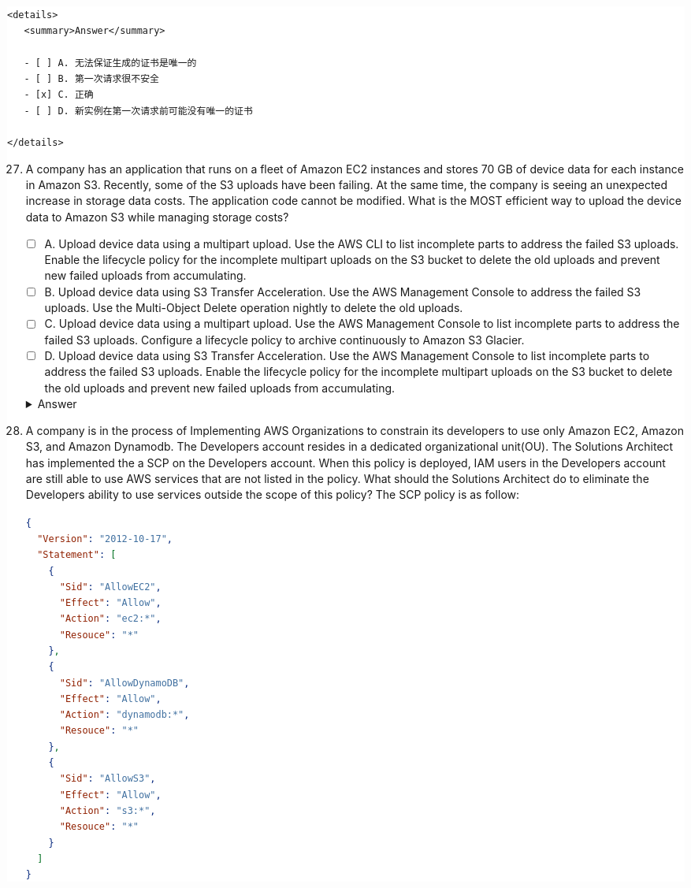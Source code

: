     <details>
       <summary>Answer</summary>

       - [ ] A. 无法保证生成的证书是唯一的
       - [ ] B. 第一次请求很不安全
       - [x] C. 正确
       - [ ] D. 新实例在第一次请求前可能没有唯一的证书
  
    </details>

27. A company has an application that runs on a fleet of Amazon EC2 instances and stores 70 GB of device data for each instance in Amazon S3. Recently, some of the S3 uploads have been failing. At the same time, the company is seeing an unexpected increase in storage data costs. The application code cannot be modified. What is the MOST efficient way to upload the device data to Amazon S3 while managing storage costs?
    - [ ] A. Upload device data using a multipart upload. Use the AWS CLI to list incomplete parts to address the failed S3 uploads. Enable the lifecycle policy for the incomplete multipart uploads on the S3 bucket to delete the old uploads and prevent new failed uploads from accumulating.
    - [ ] B. Upload device data using S3 Transfer Acceleration. Use the AWS Management Console to address the failed S3 uploads. Use the Multi-Object Delete operation nightly to delete the old uploads.
    - [ ] C. Upload device data using a multipart upload. Use the AWS Management Console to list incomplete parts to address the failed S3 uploads. Configure a lifecycle policy to archive continuously to Amazon S3 Glacier.
    - [ ] D. Upload device data using S3 Transfer Acceleration. Use the AWS Management Console to list incomplete parts to address the failed S3 uploads. Enable the lifecycle policy for the incomplete multipart uploads on the S3 bucket to delete the old uploads and prevent new failed uploads from accumulating.

    <details>
       <summary>Answer</summary>

       最关键的问题是，控制台不能显示你的多部分上传失败的信息。这只能通过SDK/API查看。而且题目中说有很多意外的数据费用，应该是指多部分上传失败造成的存储费用（因为如果你不使用多部分上传，整个文件上传失败的话，就没有这部分费用了）。可以断定，原程序已经为多部分上传写好了代码。不需要额外修改代码。答案A

    </details>

28. A company is in the process of Implementing AWS Organizations to constrain its developers to use only Amazon EC2, Amazon S3, and Amazon Dynamodb. The Developers account resides in a dedicated organizational unit(OU). The Solutions Architect has implemented the a SCP on the Developers account. When this policy is deployed, IAM users in the Developers account are still able to use AWS services that are not listed in the policy. What should the Solutions Architect do to eliminate the Developers ability to use services outside the scope of this policy? The SCP policy is as follow:

    ```json
    {
      "Version": "2012-10-17",
      "Statement": [
        {
          "Sid": "AllowEC2",
          "Effect": "Allow",
          "Action": "ec2:*",
          "Resouce": "*"
        },
        {
          "Sid": "AllowDynamoDB",
          "Effect": "Allow",
          "Action": "dynamodb:*",
          "Resouce": "*"
        },
        {
          "Sid": "AllowS3",
          "Effect": "Allow",
          "Action": "s3:*",
          "Resouce": "*"
        }
      ]
    }